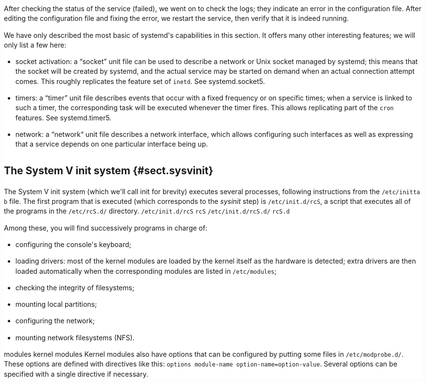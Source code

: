 After checking the status of the service (failed), we went on to check
the logs; they indicate an error in the configuration file. After
editing the configuration file and fixing the error, we restart the
service, then verify that it is indeed running.

We have only described the most basic of systemd's capabilities in this
section. It offers many other interesting features; we will only list a
few here:

-   socket activation: a “socket” unit file can be used to describe a
    network or Unix socket managed by systemd; this means that the
    socket will be created by systemd, and the actual service may be
    started on demand when an actual connection attempt comes. This
    roughly replicates the feature set of `inetd`. See systemd.socket5.

-   timers: a “timer” unit file describes events that occur with a fixed
    frequency or on specific times; when a service is linked to such a
    timer, the corresponding task will be executed whenever the timer
    fires. This allows replicating part of the `cron` features. See
    systemd.timer5.

-   network: a “network“ unit file describes a network interface, which
    allows configuring such interfaces as well as expressing that a
    service depends on one particular interface being up.

The System V init system {#sect.sysvinit}
------------------------

The System V init system (which we'll call init for brevity) executes
several processes, following instructions from the `/etc/inittab` file.
The first program that is executed (which corresponds to the *sysinit*
step) is `/etc/init.d/rcS`, a script that executes all of the programs
in the `/etc/rcS.d/` directory. `/etc/init.d/rcS` `rcS`
`/etc/init.d/rcS.d/` `rcS.d`

Among these, you will find successively programs in charge of:

-   configuring the console's keyboard;

-   loading drivers: most of the kernel modules are loaded by the kernel
    itself as the hardware is detected; extra drivers are then loaded
    automatically when the corresponding modules are listed in
    `/etc/modules`;

-   checking the integrity of filesystems;

-   mounting local partitions;

-   configuring the network;

-   mounting network filesystems (NFS).

modules
kernel modules
Kernel modules also have options that can be configured by putting some
files in `/etc/modprobe.d/`. These options are defined with directives
like this: `options
      module-name
      option-name=option-value`. Several options can be specified with a
single directive if necessary.
